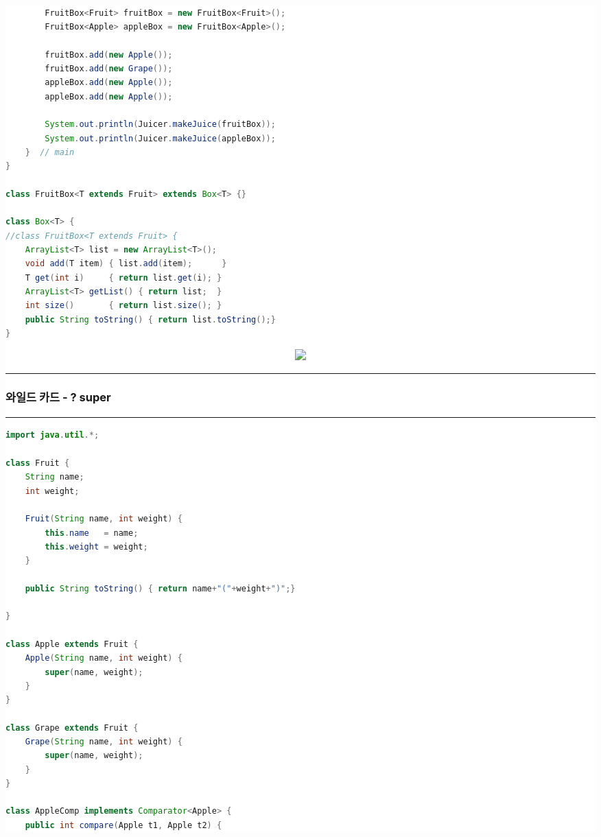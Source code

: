 ```java
		FruitBox<Fruit> fruitBox = new FruitBox<Fruit>();
		FruitBox<Apple> appleBox = new FruitBox<Apple>();

		fruitBox.add(new Apple());
		fruitBox.add(new Grape());
		appleBox.add(new Apple());
		appleBox.add(new Apple());

		System.out.println(Juicer.makeJuice(fruitBox));
		System.out.println(Juicer.makeJuice(appleBox));
	}  // main
}

class FruitBox<T extends Fruit> extends Box<T> {}

class Box<T> {
//class FruitBox<T extends Fruit> {
	ArrayList<T> list = new ArrayList<T>();
	void add(T item) { list.add(item);      }
	T get(int i)     { return list.get(i); }
	ArrayList<T> getList() { return list;  }
	int size()       { return list.size(); }
	public String toString() { return list.toString();}
}
```
<div align="center">
<img src="https://github.com/sooyounghan/Java/assets/34672301/d3ed9695-0946-49f1-a93a-99436bc991fd">
</div>

-----
### 와일드 카드 - ? super
-----
```java
import java.util.*;

class Fruit	{
	String name;
	int weight;
	
	Fruit(String name, int weight) {
		this.name   = name;
		this.weight = weight;
	}

	public String toString() { return name+"("+weight+")";}
	
}

class Apple extends Fruit {
	Apple(String name, int weight) {
		super(name, weight);
	}
}

class Grape extends Fruit {
	Grape(String name, int weight) {
		super(name, weight);
	}
}

class AppleComp implements Comparator<Apple> {
	public int compare(Apple t1, Apple t2) {
```